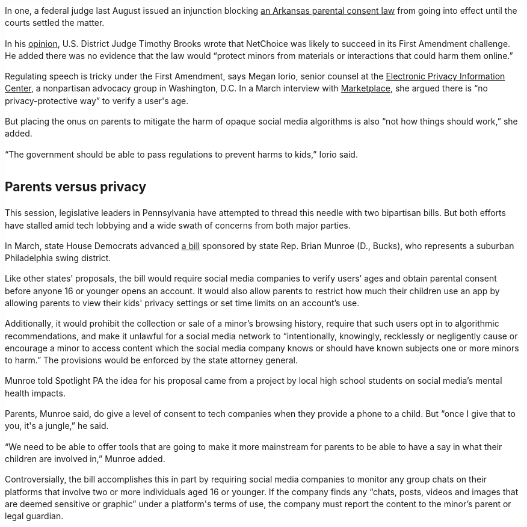 In one, a federal judge last August issued an injunction blocking <a href="https://web.archive.org/20230901012145/https://apnews.com/article/arkansas-social-media-parents-consent-kids-64db48ec94517911a4d2498f60841500">an Arkansas parental consent law</a> from going into effect until the courts settled the matter.

In his <a href="https://web.archive.org/20231010170948/https://law.justia.com/cases/federal/district-courts/arkansas/arwdce/5:2023cv05105/68680/44/">opinion</a>, U.S. District Judge Timothy Brooks wrote that NetChoice was likely to succeed in its First Amendment challenge. He added there was no evidence that the law would “protect minors from materials or interactions that could harm them online.”

Regulating speech is tricky under the First Amendment, says Megan Iorio, senior counsel at the <a href="https://web.archive.org/20040822113218/https://epic.org/about/">Electronic Privacy Information Center</a>, a nonpartisan advocacy group in Washington, D.C. In a March interview with <a href="https://web.archive.org/20240327112234/https://www.marketplace.org/shows/marketplace-tech/privacy-organization-big-tech-internet-regulation/">Marketplace</a>, she argued there is “no privacy-protective way” to verify a user&#39;s age.

But placing the onus on parents to mitigate the harm of opaque social media algorithms is also “not how things should work,” she added.

“The government should be able to pass regulations to prevent harms to kids,” Iorio said.

## Parents versus privacy

This session, legislative leaders in Pennsylvania have attempted to thread this needle with two bipartisan bills. But both efforts have stalled amid tech lobbying and a wide swath of concerns from both major parties.

In March, state House Democrats advanced <a href="https://web.archive.org/20240210133025/https://www.legis.state.pa.us/cfdocs/billInfo/billInfo.cfm?sYear=2023&amp;sInd=0&amp;body=H&amp;type=B&amp;bn=2017">a bill</a> sponsored by state Rep. Brian Munroe (D., Bucks), who represents a suburban Philadelphia swing district.

Like other states’ proposals, the bill would require social media companies to verify users’ ages and obtain parental consent before anyone 16 or younger opens an account. It would also allow parents to restrict how much their children use an app by allowing parents to view their kids&#39; privacy settings or set time limits on an account’s use.

Additionally, it would prohibit the collection or sale of a minor’s browsing history, require that such users opt in to algorithmic recommendations, and make it unlawful for a social media network to “intentionally, knowingly, recklessly or negligently cause or encourage a minor to access content which the social media company knows or should have known subjects one or more minors to harm.” The provisions would be enforced by the state attorney general.

Munroe told Spotlight PA the idea for his proposal came from a project by local high school students on social media’s mental health impacts.

Parents, Munroe said, do give a level of consent to tech companies when they provide a phone to a child. But “once I give that to you, it&#39;s a jungle,” he said.

“We need to be able to offer tools that are going to make it more mainstream for parents to be able to have a say in what their children are involved in,” Munroe added.

Controversially, the bill accomplishes this in part by requiring social media companies to monitor any group chats on their platforms that involve two or more individuals aged 16 or younger. If the company finds any “chats, posts, videos and images that are deemed sensitive or graphic” under a platform&#39;s terms of use, the company must report the content to the minor’s parent or legal guardian.
